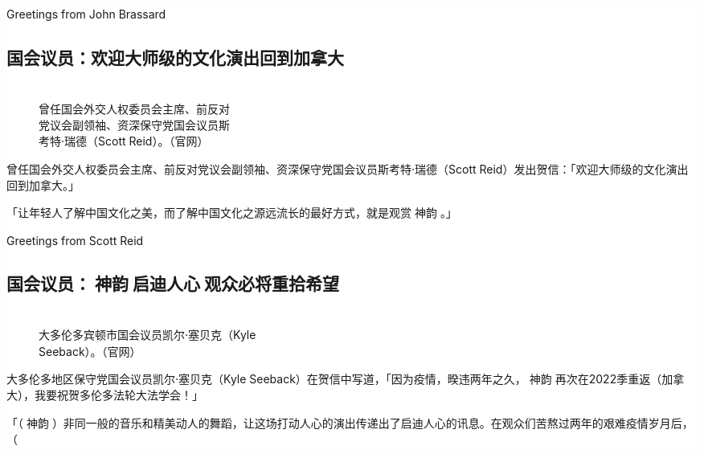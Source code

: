   <ok href="https://i.epochtimes.com/assets/uploads/2022/03/id13645782-Greetings-from-John-Brassard.pdf">
   Greetings from John Brassard
  </ok>
 </p>
 <h2>
  国会议员：欢迎大师级的文化演出回到加拿大
 </h2>
 <figure aria-describedby="caption-attachment-11737490" class="wp-caption aligncenter" id="attachment_11737490" style="width:245px">
  <ok href="https://i.epochtimes.com/assets/uploads/2019/12/Scott-Reid.jpg" target="_blank">
   <img alt="" class="wp-image-11737490" src="https://i.epochtimes.com/assets/uploads/2019/12/Scott-Reid.jpg"/>
  </ok>
  <br/><figcaption class="wp-caption-text" id="caption-attachment-11737490">
   曾任国会外交人权委员会主席、前反对党议会副领袖、资深保守党国会议员斯考特‧瑞德（Scott Reid）。（官网）
  </figcaption>
 </figure>
 <p>
  曾任国会外交人权委员会主席、前反对党议会副领袖、资深保守党国会议员斯考特‧瑞德（Scott Reid）发出贺信：「欢迎大师级的文化演出回到加拿大。」
 </p>
 <p>
  「让年轻人了解中国文化之美，而了解中国文化之源远流长的最好方式，就是观赏
  <ok href="/term/16755">
   神韵
  </ok>
  。」
 </p>
 <p>
  <ok href="https://i.epochtimes.com/assets/uploads/2022/03/id13645785-Greetings-from-Scott-Reid.pdf">
   Greetings from Scott Reid
  </ok>
 </p>
 <h2>
  国会议员：
  <ok href="/term/16755">
   神韵
  </ok>
  启迪人心 观众必将重拾希望
 </h2>
 <figure aria-describedby="caption-attachment-11912906" class="wp-caption aligncenter" id="attachment_11912906" style="width:286px">
  <ok href="https://i.epochtimes.com/assets/uploads/2020/03/Kyle-Seeback.jpg" target="_blank">
   <img alt="" class="wp-image-11912906" src="https://i.epochtimes.com/assets/uploads/2020/03/Kyle-Seeback.jpg"/>
  </ok>
  <br/><figcaption class="wp-caption-text" id="caption-attachment-11912906">
   大多伦多宾顿市国会议员凯尔‧塞贝克（Kyle Seeback）。（官网）
  </figcaption>
 </figure>
 <p>
  大多伦多地区保守党国会议员凯尔‧塞贝克（Kyle Seeback）在贺信中写道，「因为疫情，暌违两年之久，
  <ok href="/term/16755">
   神韵
  </ok>
  再次在2022季重返（加拿大），我要祝贺多伦多法轮大法学会！」
 </p>
 <p>
  「（
  <ok href="/term/16755">
   神韵
  </ok>
  ）非同一般的音乐和精美动人的舞蹈，让这场打动人心的演出传递出了启迪人心的讯息。在观众们苦熬过两年的艰难疫情岁月后，（